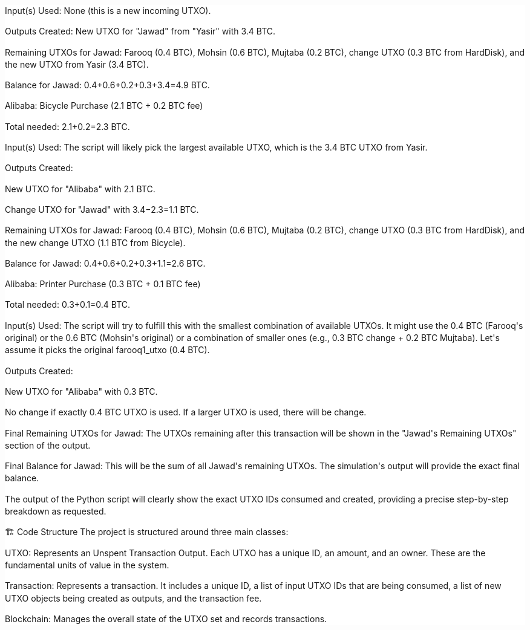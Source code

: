Input(s) Used: None (this is a new incoming UTXO).

Outputs Created: New UTXO for "Jawad" from "Yasir" with 3.4 BTC.

Remaining UTXOs for Jawad: Farooq (0.4 BTC), Mohsin (0.6 BTC), Mujtaba (0.2 BTC), change UTXO (0.3 BTC from HardDisk), and the new UTXO from Yasir (3.4 BTC).

Balance for Jawad: 0.4+0.6+0.2+0.3+3.4=4.9 BTC.

Alibaba: Bicycle Purchase (2.1 BTC + 0.2 BTC fee)

Total needed: 2.1+0.2=2.3 BTC.

Input(s) Used: The script will likely pick the largest available UTXO, which is the 3.4 BTC UTXO from Yasir.

Outputs Created:

New UTXO for "Alibaba" with 2.1 BTC.

Change UTXO for "Jawad" with 3.4−2.3=1.1 BTC.

Remaining UTXOs for Jawad: Farooq (0.4 BTC), Mohsin (0.6 BTC), Mujtaba (0.2 BTC), change UTXO (0.3 BTC from HardDisk), and the new change UTXO (1.1 BTC from Bicycle).

Balance for Jawad: 0.4+0.6+0.2+0.3+1.1=2.6 BTC.

Alibaba: Printer Purchase (0.3 BTC + 0.1 BTC fee)

Total needed: 0.3+0.1=0.4 BTC.

Input(s) Used: The script will try to fulfill this with the smallest combination of available UTXOs. It might use the 0.4 BTC (Farooq's original) or the 0.6 BTC (Mohsin's original) or a combination of smaller ones (e.g., 0.3 BTC change + 0.2 BTC Mujtaba). Let's assume it picks the original farooq1_utxo (0.4 BTC).

Outputs Created:

New UTXO for "Alibaba" with 0.3 BTC.

No change if exactly 0.4 BTC UTXO is used. If a larger UTXO is used, there will be change.

Final Remaining UTXOs for Jawad: The UTXOs remaining after this transaction will be shown in the "Jawad's Remaining UTXOs" section of the output.

Final Balance for Jawad: This will be the sum of all Jawad's remaining UTXOs. The simulation's output will provide the exact final balance.

The output of the Python script will clearly show the exact UTXO IDs consumed and created, providing a precise step-by-step breakdown as requested.

🏗️ Code Structure
The project is structured around three main classes:

UTXO: Represents an Unspent Transaction Output. Each UTXO has a unique ID, an amount, and an owner. These are the fundamental units of value in the system.

Transaction: Represents a transaction. It includes a unique ID, a list of input UTXO IDs that are being consumed, a list of new UTXO objects being created as outputs, and the transaction fee.

Blockchain: Manages the overall state of the UTXO set and records transactions.
